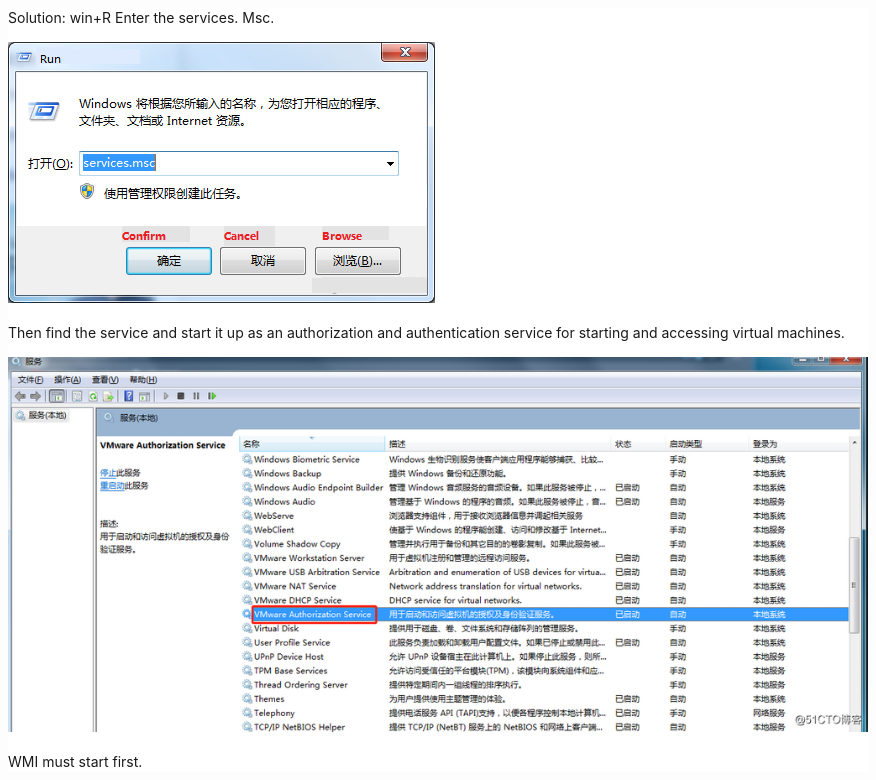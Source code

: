 Solution: win+R Enter the services. Msc.

![Image](./images/OKA40i-C_OKT3-C_Linux5_10_149_User_Compilation_Manual/1718955885422_3ea7587c_49b9_4891_9de6_d34d945e3140.png)

Then find the service and start it up as an authorization and authentication service for starting and accessing virtual machines.

![Image](./images/OKA40i-C_OKT3-C_Linux5_10_149_User_Compilation_Manual/1718955885646_b5e6fbc7_c879_4479_9599_15362971fe8e.png)

WMI must start first.
